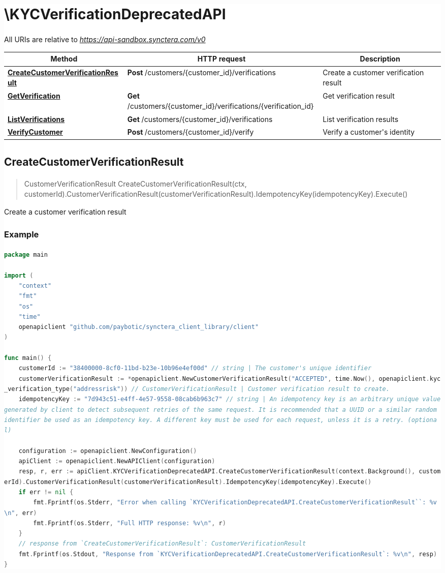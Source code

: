 # \KYCVerificationDeprecatedAPI

All URIs are relative to *https://api-sandbox.synctera.com/v0*

Method | HTTP request | Description
------------- | ------------- | -------------
[**CreateCustomerVerificationResult**](KYCVerificationDeprecatedAPI.md#CreateCustomerVerificationResult) | **Post** /customers/{customer_id}/verifications | Create a customer verification result
[**GetVerification**](KYCVerificationDeprecatedAPI.md#GetVerification) | **Get** /customers/{customer_id}/verifications/{verification_id} | Get verification result
[**ListVerifications**](KYCVerificationDeprecatedAPI.md#ListVerifications) | **Get** /customers/{customer_id}/verifications | List verification results
[**VerifyCustomer**](KYCVerificationDeprecatedAPI.md#VerifyCustomer) | **Post** /customers/{customer_id}/verify | Verify a customer&#39;s identity



## CreateCustomerVerificationResult

> CustomerVerificationResult CreateCustomerVerificationResult(ctx, customerId).CustomerVerificationResult(customerVerificationResult).IdempotencyKey(idempotencyKey).Execute()

Create a customer verification result



### Example

```go
package main

import (
	"context"
	"fmt"
	"os"
    "time"
	openapiclient "github.com/paybotic/synctera_client_library/client"
)

func main() {
	customerId := "38400000-8cf0-11bd-b23e-10b96e4ef00d" // string | The customer's unique identifier
	customerVerificationResult := *openapiclient.NewCustomerVerificationResult("ACCEPTED", time.Now(), openapiclient.kyc_verification_type("addressrisk")) // CustomerVerificationResult | Customer verification result to create.
	idempotencyKey := "7d943c51-e4ff-4e57-9558-08cab6b963c7" // string | An idempotency key is an arbitrary unique value generated by client to detect subsequent retries of the same request. It is recommended that a UUID or a similar random identifier be used as an idempotency key. A different key must be used for each request, unless it is a retry. (optional)

	configuration := openapiclient.NewConfiguration()
	apiClient := openapiclient.NewAPIClient(configuration)
	resp, r, err := apiClient.KYCVerificationDeprecatedAPI.CreateCustomerVerificationResult(context.Background(), customerId).CustomerVerificationResult(customerVerificationResult).IdempotencyKey(idempotencyKey).Execute()
	if err != nil {
		fmt.Fprintf(os.Stderr, "Error when calling `KYCVerificationDeprecatedAPI.CreateCustomerVerificationResult``: %v\n", err)
		fmt.Fprintf(os.Stderr, "Full HTTP response: %v\n", r)
	}
	// response from `CreateCustomerVerificationResult`: CustomerVerificationResult
	fmt.Fprintf(os.Stdout, "Response from `KYCVerificationDeprecatedAPI.CreateCustomerVerificationResult`: %v\n", resp)
}
```
